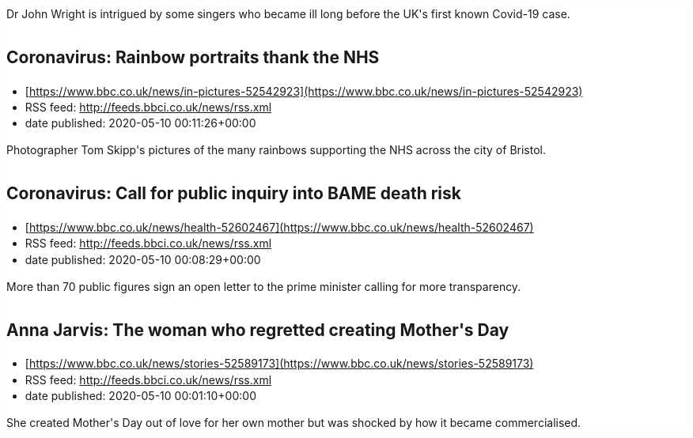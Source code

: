Dr John Wright is intrigued by some singers who became ill long before the UK's first known Covid-19 case.

## Coronavirus: Rainbow portraits thank the NHS
 - [https://www.bbc.co.uk/news/in-pictures-52542923](https://www.bbc.co.uk/news/in-pictures-52542923)
 - RSS feed: http://feeds.bbci.co.uk/news/rss.xml
 - date published: 2020-05-10 00:11:26+00:00

Photographer Tom Skipp's pictures of the many rainbows supporting the NHS across the city of Bristol.

## Coronavirus: Call for public inquiry into BAME death risk
 - [https://www.bbc.co.uk/news/health-52602467](https://www.bbc.co.uk/news/health-52602467)
 - RSS feed: http://feeds.bbci.co.uk/news/rss.xml
 - date published: 2020-05-10 00:08:29+00:00

More than 70 public figures sign an open letter to the prime minister calling for more transparency.

## Anna Jarvis: The woman who regretted creating Mother's Day
 - [https://www.bbc.co.uk/news/stories-52589173](https://www.bbc.co.uk/news/stories-52589173)
 - RSS feed: http://feeds.bbci.co.uk/news/rss.xml
 - date published: 2020-05-10 00:01:10+00:00

She created Mother's Day out of love for her own mother but was shocked by how it became commercialised.

